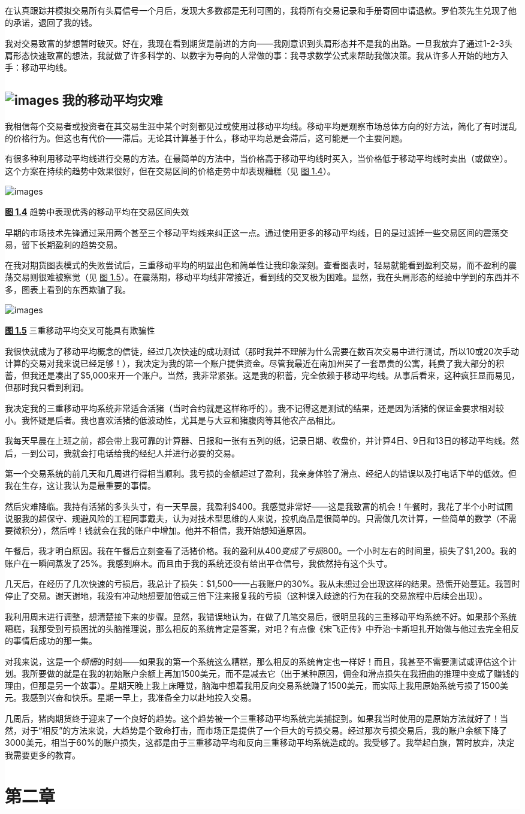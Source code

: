 在认真跟踪并模拟交易所有头肩信号一个月后，发现大多数都是无利可图的，我将所有交易记录和手册寄回申请退款。罗伯茨先生兑现了他的承诺，退回了我的钱。

我对交易致富的梦想暂时破灭。好在，我现在看到期货是前进的方向——我刚意识到头肩形态并不是我的出路。一旦我放弃了通过1-2-3头肩形态快速致富的想法，我就做了许多科学的、以数字为导向的人常做的事：我寻求数学公式来帮助我做决策。我从许多人开始的地方入手：移动平均线。

## ![images](images/gbox.jpg) 我的移动平均灾难

我相信每个交易者或投资者在其交易生涯中某个时刻都见过或使用过移动平均线。移动平均是观察市场总体方向的好方法，简化了有时混乱的价格行为。但这也有代价——滞后。无论其计算基于什么，移动平均总是会滞后，这可能是一个主要问题。

有很多种利用移动平均线进行交易的方法。在最简单的方法中，当价格高于移动平均线时买入，当价格低于移动平均线时卖出（或做空）。这个方案在持续的趋势中效果很好，但在交易区间的价格走势中却表现糟糕（见 [图 1.4](#figure1-4)）。

![images](images/c01f004.jpg)

[**图 1.4**](#figureanchor1-4) 趋势中表现优秀的移动平均在交易区间失效

早期的市场技术先锋通过采用两个甚至三个移动平均线来纠正这一点。通过使用更多的移动平均线，目的是过滤掉一些交易区间的震荡交易，留下长期盈利的趋势交易。

在我对期货图表模式的失败尝试后，三重移动平均的明显出色和简单性让我印象深刻。查看图表时，轻易就能看到盈利交易，而不盈利的震荡交易则很难被察觉（见 [图 1.5](#figure1-5)）。在震荡期，移动平均线非常接近，看到线的交叉极为困难。显然，我在头肩形态的经验中学到的东西并不多，图表上看到的东西欺骗了我。

![images](images/c01f005.jpg)

[**图 1.5**](#figureanchor1-5) 三重移动平均交叉可能具有欺骗性

我很快就成为了移动平均概念的信徒，经过几次快速的成功测试（那时我并不理解为什么需要在数百次交易中进行测试，所以10或20次手动计算的交易对我来说已经足够！），我决定为我的第一个账户提供资金。尽管我最近在南加州买了一套昂贵的公寓，耗费了我大部分的积蓄，但我还是凑出了$5,000来开一个账户。当然，我非常紧张。这是我的积蓄，完全依赖于移动平均线。从事后看来，这种疯狂显而易见，但那时我只看到利润。

我决定我的三重移动平均系统非常适合活猪（当时合约就是这样称呼的）。我不记得这是测试的结果，还是因为活猪的保证金要求相对较小。我怀疑是后者。我也喜欢活猪的低波动性，尤其是与大豆和猪腹肉等其他农产品相比。

我每天早晨在上班之前，都会带上我可靠的计算器、日报和一张有五列的纸，记录日期、收盘价，并计算4日、9日和13日的移动平均线。然后，一到公司，我就会打电话给我的经纪人并进行必要的交易。

第一个交易系统的前几天和几周进行得相当顺利。我亏损的金额超过了盈利，我亲身体验了滑点、经纪人的错误以及打电话下单的低效。但我在生存，这让我认为是最重要的事情。

然后灾难降临。我持有活猪的多头头寸，有一天早晨，我盈利$400。我感觉非常好——这是我致富的机会！午餐时，我花了半个小时试图说服我的超保守、规避风险的工程同事戴夫，认为对技术型思维的人来说，投机商品是很简单的。只需做几次计算，一些简单的数学（不需要微积分），然后哗！钱就会在我的账户中增加。他并不相信，我开始想知道原因。

午餐后，我才明白原因。我在午餐后立刻查看了活猪价格。我的盈利从$400变成了亏损$800。一个小时左右的时间里，损失了$1,200。我的账户在一瞬间蒸发了25%。我感到麻木。而且由于我的系统还没有给出平仓信号，我依然持有这个头寸。

几天后，在经历了几次快速的亏损后，我总计了损失：$1,500——占我账户的30%。我从未想过会出现这样的结果。恐慌开始蔓延。我暂时停止了交易。谢天谢地，我没有冲动地想要加倍或三倍下注来报复我的亏损（这种误入歧途的行为在我的交易旅程中后续会出现）。

我利用周末进行调整，想清楚接下来的步骤。显然，我错误地认为，在做了几笔交易后，很明显我的三重移动平均系统不好。如果那个系统糟糕，我那受到亏损困扰的头脑推理说，那么相反的系统肯定是答案，对吧？有点像《宋飞正传》中乔治·卡斯坦扎开始做与他过去完全相反的事情后成功的那一集。

对我来说，这是一个*顿悟*的时刻——如果我的第一个系统这么糟糕，那么相反的系统肯定也一样好！而且，我甚至不需要测试或评估这个计划。我所要做的就是在我的初始账户余额上再加1500美元，而不是减去它（出于某种原因，佣金和滑点损失在我扭曲的推理中变成了赚钱的理由，但那是另一个故事）。星期天晚上我上床睡觉，脑海中想着我用反向交易系统赚了1500美元，而实际上我用原始系统亏损了1500美元。我感到兴奋和快乐。星期一早上，我准备全力以赴地投入交易。

几周后，猪肉期货终于迎来了一个良好的趋势。这个趋势被一个三重移动平均系统完美捕捉到。如果我当时使用的是原始方法就好了！当然，对于“相反”的方法来说，大趋势是个致命打击，而市场正是提供了一个巨大的亏损交易。经过那次亏损交易后，我的账户余额下降了3000美元，相当于60%的账户损失，这都是由于三重移动平均和反向三重移动平均系统造成的。我受够了。我举起白旗，暂时放弃，决定我需要更多的教育。

# 第二章
